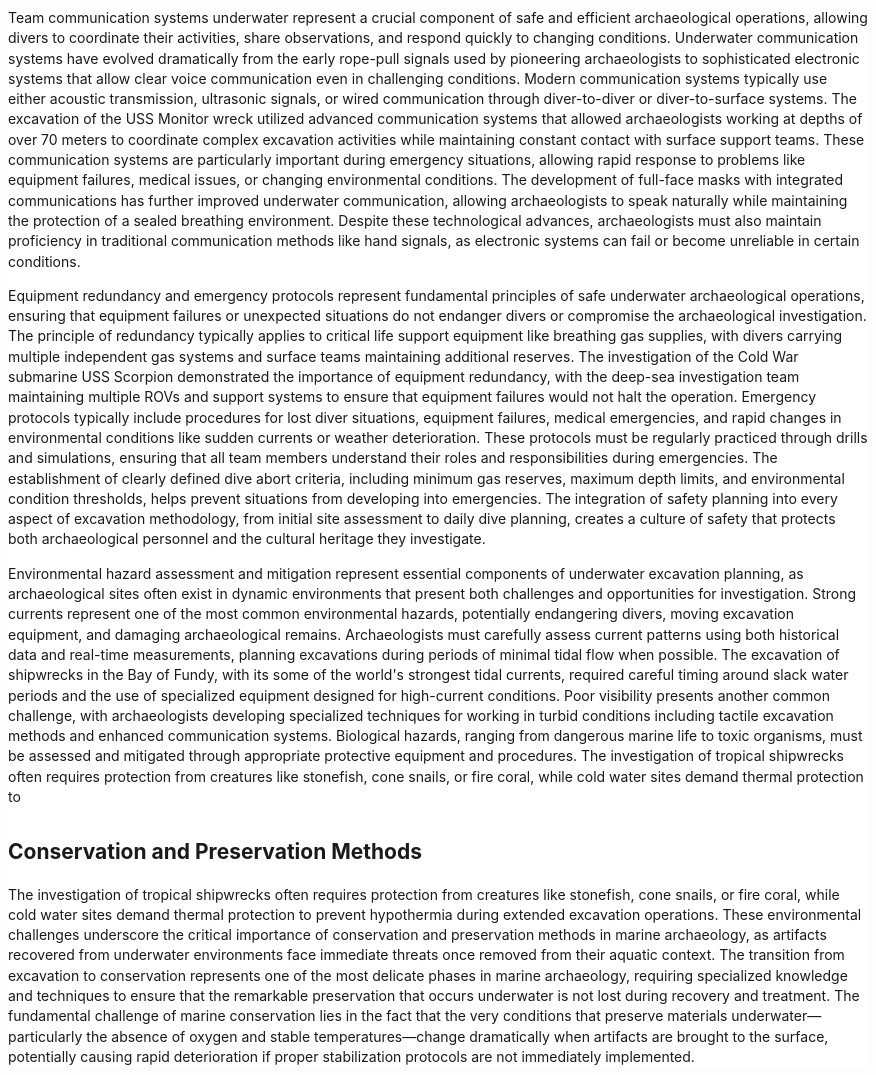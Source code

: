 Team communication systems underwater represent a crucial component of safe and efficient archaeological operations, allowing divers to coordinate their activities, share observations, and respond quickly to changing conditions. Underwater communication systems have evolved dramatically from the early rope-pull signals used by pioneering archaeologists to sophisticated electronic systems that allow clear voice communication even in challenging conditions. Modern communication systems typically use either acoustic transmission, ultrasonic signals, or wired communication through diver-to-diver or diver-to-surface systems. The excavation of the USS Monitor wreck utilized advanced communication systems that allowed archaeologists working at depths of over 70 meters to coordinate complex excavation activities while maintaining constant contact with surface support teams. These communication systems are particularly important during emergency situations, allowing rapid response to problems like equipment failures, medical issues, or changing environmental conditions. The development of full-face masks with integrated communications has further improved underwater communication, allowing archaeologists to speak naturally while maintaining the protection of a sealed breathing environment. Despite these technological advances, archaeologists must also maintain proficiency in traditional communication methods like hand signals, as electronic systems can fail or become unreliable in certain conditions.

Equipment redundancy and emergency protocols represent fundamental principles of safe underwater archaeological operations, ensuring that equipment failures or unexpected situations do not endanger divers or compromise the archaeological investigation. The principle of redundancy typically applies to critical life support equipment like breathing gas supplies, with divers carrying multiple independent gas systems and surface teams maintaining additional reserves. The investigation of the Cold War submarine USS Scorpion demonstrated the importance of equipment redundancy, with the deep-sea investigation team maintaining multiple ROVs and support systems to ensure that equipment failures would not halt the operation. Emergency protocols typically include procedures for lost diver situations, equipment failures, medical emergencies, and rapid changes in environmental conditions like sudden currents or weather deterioration. These protocols must be regularly practiced through drills and simulations, ensuring that all team members understand their roles and responsibilities during emergencies. The establishment of clearly defined dive abort criteria, including minimum gas reserves, maximum depth limits, and environmental condition thresholds, helps prevent situations from developing into emergencies. The integration of safety planning into every aspect of excavation methodology, from initial site assessment to daily dive planning, creates a culture of safety that protects both archaeological personnel and the cultural heritage they investigate.

Environmental hazard assessment and mitigation represent essential components of underwater excavation planning, as archaeological sites often exist in dynamic environments that present both challenges and opportunities for investigation. Strong currents represent one of the most common environmental hazards, potentially endangering divers, moving excavation equipment, and damaging archaeological remains. Archaeologists must carefully assess current patterns using both historical data and real-time measurements, planning excavations during periods of minimal tidal flow when possible. The excavation of shipwrecks in the Bay of Fundy, with its some of the world's strongest tidal currents, required careful timing around slack water periods and the use of specialized equipment designed for high-current conditions. Poor visibility presents another common challenge, with archaeologists developing specialized techniques for working in turbid conditions including tactile excavation methods and enhanced communication systems. Biological hazards, ranging from dangerous marine life to toxic organisms, must be assessed and mitigated through appropriate protective equipment and procedures. The investigation of tropical shipwrecks often requires protection from creatures like stonefish, cone snails, or fire coral, while cold water sites demand thermal protection to

## Conservation and Preservation Methods

The investigation of tropical shipwrecks often requires protection from creatures like stonefish, cone snails, or fire coral, while cold water sites demand thermal protection to prevent hypothermia during extended excavation operations. These environmental challenges underscore the critical importance of conservation and preservation methods in marine archaeology, as artifacts recovered from underwater environments face immediate threats once removed from their aquatic context. The transition from excavation to conservation represents one of the most delicate phases in marine archaeology, requiring specialized knowledge and techniques to ensure that the remarkable preservation that occurs underwater is not lost during recovery and treatment. The fundamental challenge of marine conservation lies in the fact that the very conditions that preserve materials underwater—particularly the absence of oxygen and stable temperatures—change dramatically when artifacts are brought to the surface, potentially causing rapid deterioration if proper stabilization protocols are not immediately implemented.
